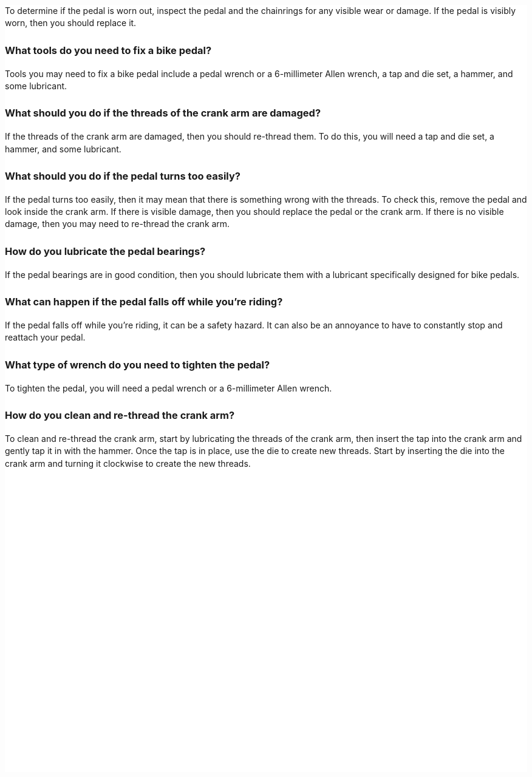 <p>To determine if the pedal is worn out, inspect the pedal and the chainrings for any visible wear or damage. If the pedal is visibly worn, then you should replace it.</p>

<h3>What tools do you need to fix a bike pedal?</h3>

<p>Tools you may need to fix a bike pedal include a pedal wrench or a 6-millimeter Allen wrench, a tap and die set, a hammer, and some lubricant.</p>

<h3>What should you do if the threads of the crank arm are damaged?</h3>

<p>If the threads of the crank arm are damaged, then you should re-thread them. To do this, you will need a tap and die set, a hammer, and some lubricant.</p>

<h3>What should you do if the pedal turns too easily?</h3>

<p>If the pedal turns too easily, then it may mean that there is something wrong with the threads. To check this, remove the pedal and look inside the crank arm. If there is visible damage, then you should replace the pedal or the crank arm. If there is no visible damage, then you may need to re-thread the crank arm.</p>

<h3>How do you lubricate the pedal bearings?</h3>

<p>If the pedal bearings are in good condition, then you should lubricate them with a lubricant specifically designed for bike pedals.</p>

<h3>What can happen if the pedal falls off while you’re riding?</h3>

<p>If the pedal falls off while you’re riding, it can be a safety hazard. It can also be an annoyance to have to constantly stop and reattach your pedal.</p>

<h3>What type of wrench do you need to tighten the pedal?</h3>

<p>To tighten the pedal, you will need a pedal wrench or a 6-millimeter Allen wrench.</p>

<h3>How do you clean and re-thread the crank arm?</h3>

<p>To clean and re-thread the crank arm, start by lubricating the threads of the crank arm, then insert the tap into the crank arm and gently tap it in with the hammer. Once the tap is in place, use the die to create new threads. Start by inserting the die into the crank arm and turning it clockwise to create the new threads.</p>

<div style="position: relative; padding-bottom: 56.25%; overflow: hidden"><iframe src="https://www.youtube.com/embed/GFM6rfMrkR0" frameborder="0" allow="accelerometer; autoplay; clipboard-write; encrypted-media; gyroscope; picture-in-picture; web-share" allowfullscreen style="position: absolute; top: 0; left: 0; width: 100%; height: 100%;"></iframe>
</div>